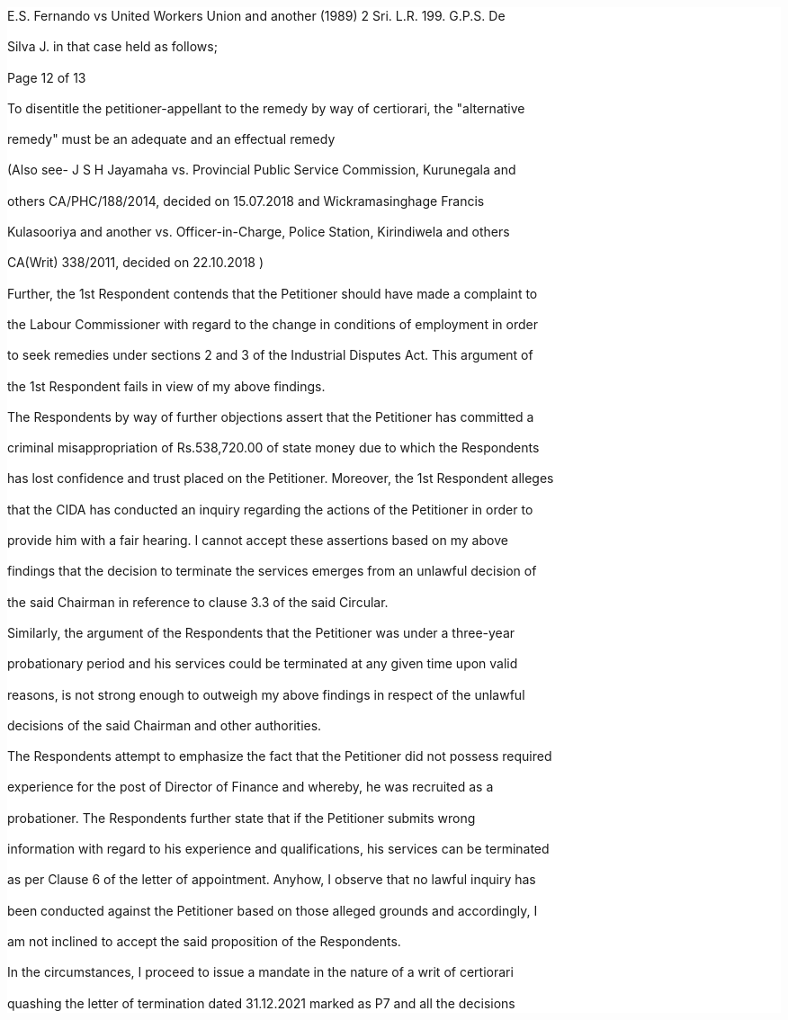 E.S. Fernando vs United Workers Union and another (1989) 2 Sri. L.R. 199. G.P.S. De

Silva J. in that case held as follows;

Page 12 of 13

To disentitle the petitioner-appellant to the remedy by way of certiorari, the "alternative

remedy" must be an adequate and an effectual remedy

(Also see- J S H Jayamaha vs. Provincial Public Service Commission, Kurunegala and

others CA/PHC/188/2014, decided on 15.07.2018 and Wickramasinghage Francis

Kulasooriya and another vs. Officer-in-Charge, Police Station, Kirindiwela and others

CA(Writ) 338/2011, decided on 22.10.2018 )

Further, the 1st Respondent contends that the Petitioner should have made a complaint to

the Labour Commissioner with regard to the change in conditions of employment in order

to seek remedies under sections 2 and 3 of the Industrial Disputes Act. This argument of

the 1st Respondent fails in view of my above findings.

The Respondents by way of further objections assert that the Petitioner has committed a

criminal misappropriation of Rs.538,720.00 of state money due to which the Respondents

has lost confidence and trust placed on the Petitioner. Moreover, the 1st Respondent alleges

that the CIDA has conducted an inquiry regarding the actions of the Petitioner in order to

provide him with a fair hearing. I cannot accept these assertions based on my above

findings that the decision to terminate the services emerges from an unlawful decision of

the said Chairman in reference to clause 3.3 of the said Circular.

Similarly, the argument of the Respondents that the Petitioner was under a three-year

probationary period and his services could be terminated at any given time upon valid

reasons, is not strong enough to outweigh my above findings in respect of the unlawful

decisions of the said Chairman and other authorities.

The Respondents attempt to emphasize the fact that the Petitioner did not possess required

experience for the post of Director of Finance and whereby, he was recruited as a

probationer. The Respondents further state that if the Petitioner submits wrong

information with regard to his experience and qualifications, his services can be terminated

as per Clause 6 of the letter of appointment. Anyhow, I observe that no lawful inquiry has

been conducted against the Petitioner based on those alleged grounds and accordingly, I

am not inclined to accept the said proposition of the Respondents.

In the circumstances, I proceed to issue a mandate in the nature of a writ of certiorari

quashing the letter of termination dated 31.12.2021 marked as P7 and all the decisions

